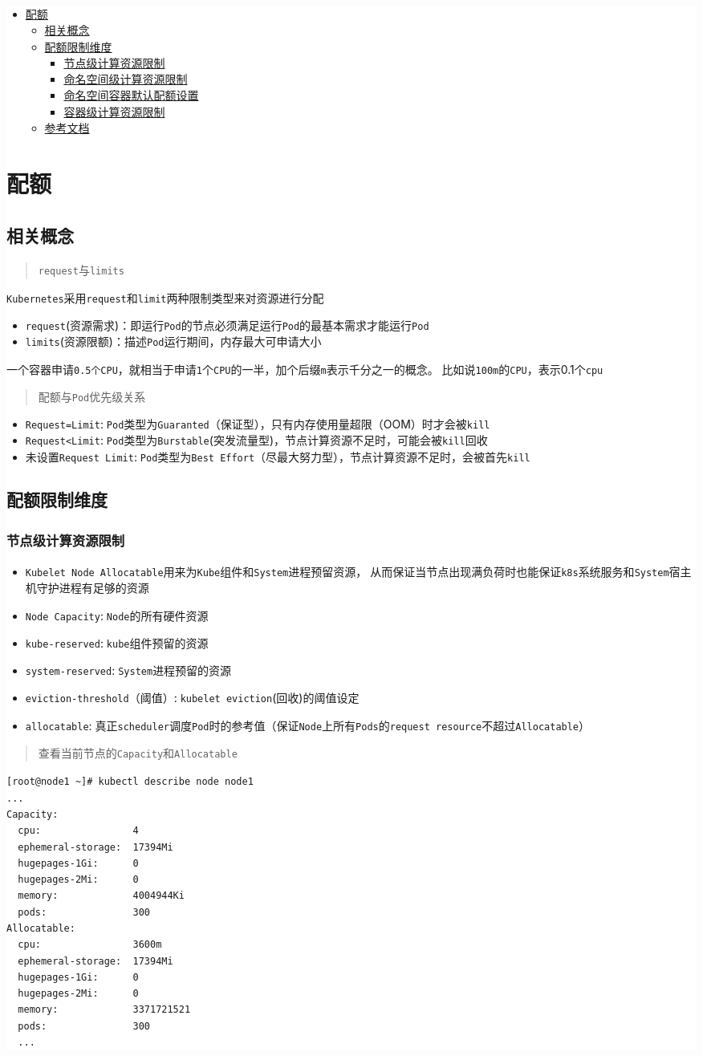 - [配额](#%E9%85%8D%E9%A2%9D)
  - [相关概念](#%E7%9B%B8%E5%85%B3%E6%A6%82%E5%BF%B5)
  - [配额限制维度](#%E9%85%8D%E9%A2%9D%E9%99%90%E5%88%B6%E7%BB%B4%E5%BA%A6)
    - [节点级计算资源限制](#%E8%8A%82%E7%82%B9%E7%BA%A7%E8%AE%A1%E7%AE%97%E8%B5%84%E6%BA%90%E9%99%90%E5%88%B6)
    - [命名空间级计算资源限制](#%E5%91%BD%E5%90%8D%E7%A9%BA%E9%97%B4%E7%BA%A7%E8%AE%A1%E7%AE%97%E8%B5%84%E6%BA%90%E9%99%90%E5%88%B6)
    - [命名空间容器默认配额设置](#%E5%91%BD%E5%90%8D%E7%A9%BA%E9%97%B4%E5%AE%B9%E5%99%A8%E9%BB%98%E8%AE%A4%E9%85%8D%E9%A2%9D%E8%AE%BE%E7%BD%AE)
    - [容器级计算资源限制](#%E5%AE%B9%E5%99%A8%E7%BA%A7%E8%AE%A1%E7%AE%97%E8%B5%84%E6%BA%90%E9%99%90%E5%88%B6)
  - [参考文档](#%E5%8F%82%E8%80%83%E6%96%87%E6%A1%A3)

# 配额

## 相关概念

> `request`与`limits`

`Kubernetes`采用`request`和`limit`两种限制类型来对资源进行分配
- `request`(资源需求)：即运行`Pod`的节点必须满足运行`Pod`的最基本需求才能运行`Pod`
- `limits`(资源限额)：描述`Pod`运行期间，内存最大可申请大小

一个容器申请`0.5个CPU`，就相当于申请`1`个`CPU`的一半，加个后缀`m`表示千分之一的概念。
比如说`100m`的`CPU`，表示0.1个`cpu`

> 配额与`Pod`优先级关系

- `Request=Limit`: `Pod`类型为`Guaranted`（保证型），只有内存使用量超限（OOM）时才会被`kill`
- `Request<Limit`: `Pod`类型为`Burstable`(突发流量型)，节点计算资源不足时，可能会被`kill`回收
- 未设置`Request Limit`: `Pod`类型为`Best Effort`（尽最大努力型），节点计算资源不足时，会被首先`kill`

## 配额限制维度

### 节点级计算资源限制

- `Kubelet Node Allocatable`用来为`Kube`组件和`System`进程预留资源，
从而保证当节点出现满负荷时也能保证`k8s`系统服务和`System`宿主机守护进程有足够的资源

- `Node Capacity`: `Node`的所有硬件资源
- `kube-reserved`: `kube`组件预留的资源
- `system-reserved`: `System`进程预留的资源
- `eviction-threshold`（阈值）: `kubelet eviction`(回收)的阈值设定
- `allocatable`: 真正`scheduler`调度`Pod`时的参考值（保证`Node`上所有`Pods`的`request resource`不超过`Allocatable`）

> 查看当前节点的`Capacity`和`Allocatable`

    [root@node1 ~]# kubectl describe node node1
    ...
    Capacity:
      cpu:                4
      ephemeral-storage:  17394Mi
      hugepages-1Gi:      0
      hugepages-2Mi:      0
      memory:             4004944Ki
      pods:               300
    Allocatable:
      cpu:                3600m
      ephemeral-storage:  17394Mi
      hugepages-1Gi:      0
      hugepages-2Mi:      0
      memory:             3371721521
      pods:               300
      ...
      